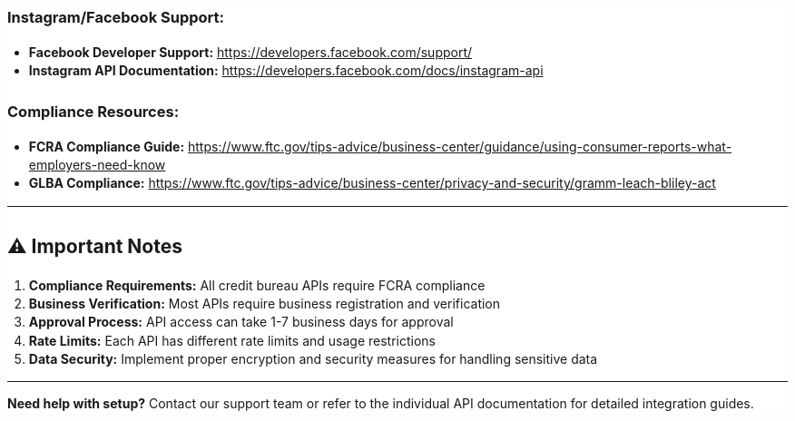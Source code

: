 ### **Instagram/Facebook Support:**
- **Facebook Developer Support:** https://developers.facebook.com/support/
- **Instagram API Documentation:** https://developers.facebook.com/docs/instagram-api

### **Compliance Resources:**
- **FCRA Compliance Guide:** https://www.ftc.gov/tips-advice/business-center/guidance/using-consumer-reports-what-employers-need-know
- **GLBA Compliance:** https://www.ftc.gov/tips-advice/business-center/privacy-and-security/gramm-leach-bliley-act

---

## ⚠️ Important Notes

1. **Compliance Requirements:** All credit bureau APIs require FCRA compliance
2. **Business Verification:** Most APIs require business registration and verification
3. **Approval Process:** API access can take 1-7 business days for approval
4. **Rate Limits:** Each API has different rate limits and usage restrictions
5. **Data Security:** Implement proper encryption and security measures for handling sensitive data

---

**Need help with setup?** Contact our support team or refer to the individual API documentation for detailed integration guides.


